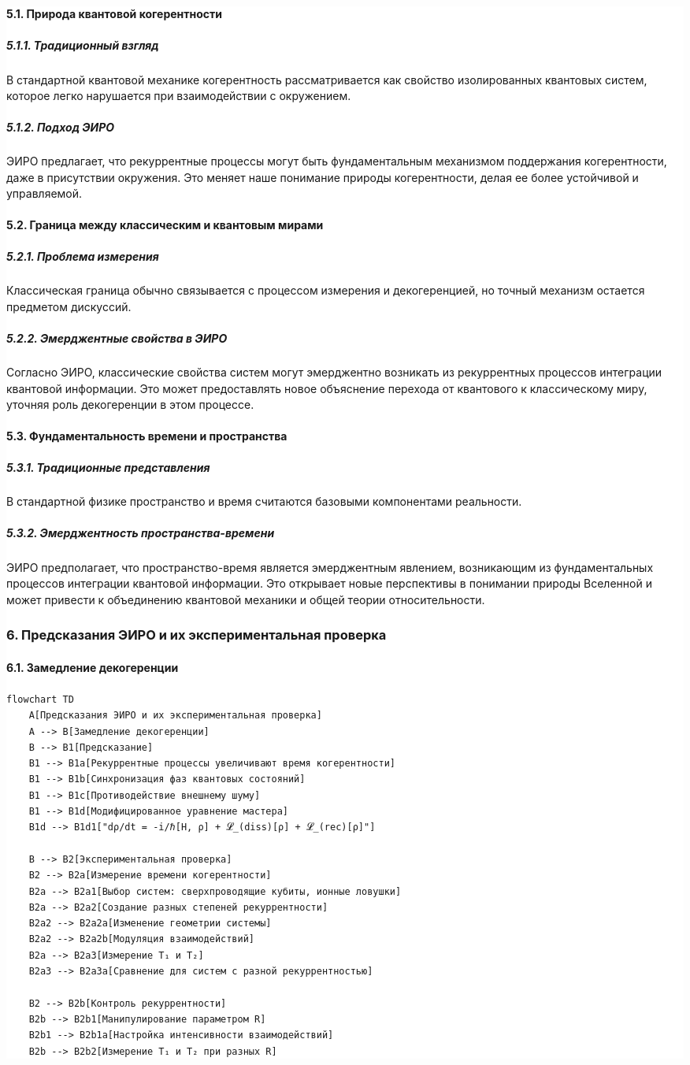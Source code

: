 #### 5.1. Природа квантовой когерентности

##### 5.1.1. Традиционный взгляд

В стандартной квантовой механике когерентность рассматривается как свойство изолированных квантовых систем, которое легко нарушается при взаимодействии с окружением.

##### 5.1.2. Подход ЭИРО

ЭИРО предлагает, что рекуррентные процессы могут быть фундаментальным механизмом поддержания когерентности, даже в присутствии окружения. Это меняет наше понимание природы когерентности, делая ее более устойчивой и управляемой.

#### 5.2. Граница между классическим и квантовым мирами

##### 5.2.1. Проблема измерения

Классическая граница обычно связывается с процессом измерения и декогеренцией, но точный механизм остается предметом дискуссий.

##### 5.2.2. Эмерджентные свойства в ЭИРО

Согласно ЭИРО, классические свойства систем могут эмерджентно возникать из рекуррентных процессов интеграции квантовой информации. Это может предоставлять новое объяснение перехода от квантового к классическому миру, уточняя роль декогеренции в этом процессе.

#### 5.3. Фундаментальность времени и пространства

##### 5.3.1. Традиционные представления

В стандартной физике пространство и время считаются базовыми компонентами реальности.

##### 5.3.2. Эмерджентность пространства-времени

ЭИРО предполагает, что пространство-время является эмерджентным явлением, возникающим из фундаментальных процессов интеграции квантовой информации. Это открывает новые перспективы в понимании природы Вселенной и может привести к объединению квантовой механики и общей теории относительности.



### 6. Предсказания ЭИРО и их экспериментальная проверка

#### 6.1. Замедление декогеренции

```mermaid
flowchart TD
    A[Предсказания ЭИРО и их экспериментальная проверка]
    A --> B[Замедление декогеренции]
    B --> B1[Предсказание]
    B1 --> B1a[Рекуррентные процессы увеличивают время когерентности]
    B1 --> B1b[Синхронизация фаз квантовых состояний]
    B1 --> B1c[Противодействие внешнему шуму]
    B1 --> B1d[Модифицированное уравнение мастера]
    B1d --> B1d1["dρ/dt = -i/ℏ[H, ρ] + 𝓛_(diss)[ρ] + 𝓛_(rec)[ρ]"]

    B --> B2[Экспериментальная проверка]
    B2 --> B2a[Измерение времени когерентности]
    B2a --> B2a1[Выбор систем: сверхпроводящие кубиты, ионные ловушки]
    B2a --> B2a2[Создание разных степеней рекуррентности]
    B2a2 --> B2a2a[Изменение геометрии системы]
    B2a2 --> B2a2b[Модуляция взаимодействий]
    B2a --> B2a3[Измерение T₁ и T₂]
    B2a3 --> B2a3a[Сравнение для систем с разной рекуррентностью]

    B2 --> B2b[Контроль рекуррентности]
    B2b --> B2b1[Манипулирование параметром R]
    B2b1 --> B2b1a[Настройка интенсивности взаимодействий]
    B2b --> B2b2[Измерение T₁ и T₂ при разных R]
```